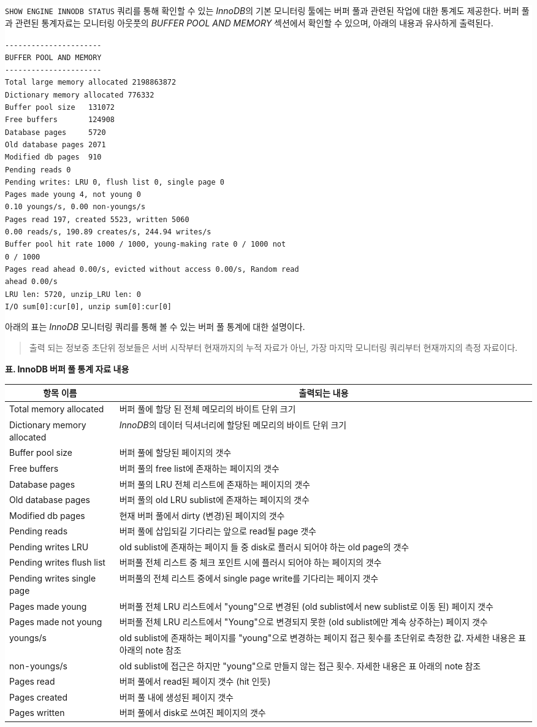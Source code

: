 `SHOW ENGINE INNODB STATUS` 쿼리를 통해 확인할 수 있는 *InnoDB*의 기본 모니터링 툴에는 버퍼 풀과 관련된 작업에 대한 통계도 제공한다. 버퍼 풀과 관련된 통계자료는 모니터링 아웃풋의 *BUFFER POOL AND MEMORY* 섹션에서 확인할 수 있으며, 아래의 내용과 유사하게 출력된다.

```log
----------------------
BUFFER POOL AND MEMORY
----------------------
Total large memory allocated 2198863872
Dictionary memory allocated 776332
Buffer pool size   131072
Free buffers       124908
Database pages     5720
Old database pages 2071
Modified db pages  910
Pending reads 0
Pending writes: LRU 0, flush list 0, single page 0
Pages made young 4, not young 0
0.10 youngs/s, 0.00 non-youngs/s
Pages read 197, created 5523, written 5060
0.00 reads/s, 190.89 creates/s, 244.94 writes/s
Buffer pool hit rate 1000 / 1000, young-making rate 0 / 1000 not
0 / 1000
Pages read ahead 0.00/s, evicted without access 0.00/s, Random read
ahead 0.00/s
LRU len: 5720, unzip_LRU len: 0
I/O sum[0]:cur[0], unzip sum[0]:cur[0]
```

아래의 표는 *InnoDB* 모니터링 쿼리를 통해 볼 수 있는 버퍼 풀 통계에 대한 설명이다. 

> 출력 되는 정보중 초단위 정보들은 서버 시작부터 현재까지의 누적 자료가 아닌, 가장 마지막 모니터링 쿼리부터 현재까지의 측정 자료이다.

**표. InnoDB 버퍼 풀 통계 자료 내용**

| 항목 이름                    | 출력되는 내용                                                |
| ---------------------------- | ------------------------------------------------------------ |
| Total memory allocated       | 버퍼 풀에 할당 된 전체 메모리의 바이트 단위 크기             |
| Dictionary memory allocated  | *InnoDB*의 데이터 딕셔너리에 할당된 메모리의 바이트 단위 크기 |
| Buffer pool size             | 버퍼 풀에 할당된 페이지의 갯수                               |
| Free buffers                 | 버퍼 풀의 free list에 존재하는 페이지의 갯수                 |
| Database pages               | 버퍼 풀의 LRU 전체 리스트에 존재하는 페이지의 갯수           |
| Old database pages           | 버퍼 풀의 old LRU sublist에 존재하는 페이지의 갯수           |
| Modified db pages            | 현재 버퍼 풀에서 dirty (변경)된 페이지의 갯수                |
| Pending reads                | 버퍼 풀에 삽입되길 기다리는 앞으로 read될 page  갯수         |
| Pending writes LRU           | old sublist에 존재하는 페이지 들 중 disk로 플러시 되어야 하는 old page의 갯수 |
| Pending writes flush list    | 버퍼풀 전체 리스트 중 체크 포인트 시에 플러시 되어야 하는 페이지의 갯수 |
| Pending writes single page   | 버퍼풀의 전체 리스트 중에서 single page write를 기다리는 페이지 갯수 |
| Pages made young             | 버퍼풀 전체 LRU 리스트에서 "young"으로 변경된 (old sublist에서 new sublist로 이동 된) 페이지 갯수 |
| Pages made not young         | 버퍼풀 전체 LRU 리스트에서 "Young"으로 변경되지 못한 (old sublist에만 계속 상주하는) 페이지 갯수 |
| youngs/s                     | old sublist에 존재하는 페이지를 "young"으로 변경하는 페이지 접근 횟수를 초단위로 측정한 값. 자세한 내용은 표 아래의 note 참조 |
| non-youngs/s                 | old sublist에 접근은 하지만 "young"으로 만들지 않는 접근 횟수. 자세한 내용은 표 아래의 note 참조 |
| Pages read                   | 버퍼 풀에서 read된 페이지 갯수 (hit 인듯)                    |
| Pages created                | 버퍼 풀 내에 생성된 페이지 갯수                              |
| Pages written                | 버퍼 풀에서 disk로 쓰여진 페이지의 갯수                      |

[ims]: https://dev.mysql.com/doc/refman/8.4/en/innodb-in-memory-structures.html
[ods]: https://dev.mysql.com/doc/refman/8.4/en/innodb-on-disk-structures.html
[multi-versioned storage engine]: https://dev.mysql.com/doc/refman/8.0/en/glossary.html#glos_mvcc
[rollback]: https://dev.mysql.com/doc/refman/8.0/en/glossary.html#glos_rollback
[rollback segment]: https://dev.mysql.com/doc/refman/8.0/en/glossary.html#glos_rollback_segment
[consistent read]: https://dev.mysql.com/doc/refman/8.0/en/glossary.html#glos_consistent_read
[purge]: https://dev.mysql.com/doc/refman/8.0/en/glossary.html#glos_purge
[purge-option]: https://dev.mysql.com/doc/refman/8.0/en/innodb-parameters.html#sysvar_innodb_max_purge_lag
[innodb-options]: https://dev.mysql.com/doc/refman/8.0/en/innodb-parameters.html
[Covering index]: https://dev.mysql.com/doc/refman/8.0/en/glossary.html#glos_covering_index
[ICP]: https://dev.mysql.com/doc/refman/8.0/en/innodb-multi-versioning.html
[pages]: https://dev.mysql.com/doc/refman/8.0/en/glossary.html#glos_page
[lru]: https://dev.mysql.com/doc/refman/8.0/en/glossary.html#glos_lru
[innodb-bpl]: ../../images/innodb-buffer-pool-list.png
[eviction]: https://dev.mysql.com/doc/refman/8.0/en/glossary.html#glos_eviction
[ra]: https://dev.mysql.com/doc/refman/8.0/en/glossary.html#glos_read_ahead
[mysqldump]: https://dev.mysql.com/doc/refman/8.0/en/mysqldump.html
[make-buffer-pool-scan-resist]: https://dev.mysql.com/doc/refman/8.0/en/innodb-performance-midpoint_insertion.html
[config-innodb-ra]: https://dev.mysql.com/doc/refman/8.0/en/innodb-performance-read_ahead.html
[monitor-innodb-buffer-pool]: https://dev.mysql.com/doc/refman/8.0/en/innodb-buffer-pool.html#innodb-buffer-pool-monitoring
[config-innodb-bp]: https://dev.mysql.com/doc/refman/8.0/en/innodb-buffer-pool-resize.html
[config-multi-bp]: https://dev.mysql.com/doc/refman/8.0/en/innodb-multiple-buffer-pools.html
[config-bp-flush]: https://dev.mysql.com/doc/refman/8.0/en/innodb-performance-adaptive_flushing.html
[fine-bp-flush]: https://dev.mysql.com/doc/refman/8.0/en/innodb-lru-background-flushing.html
[restore-bp-state]: https://dev.mysql.com/doc/refman/8.0/en/innodb-preload-buffer-pool.html
[server status variables]: https://dev.mysql.com/doc/refman/8.0/en/server-status-variables.html
[innodb old blocks time]: https://dev.mysql.com/doc/refman/8.0/en/innodb-parameters.html#sysvar_innodb_old_blocks_time
[innodb buffer pool stats]: https://dev.mysql.com/doc/refman/8.0/en/innodb-buffer-pool-stats-table.html
[querying innodb buffer pool stats]: https://dev.mysql.com/doc/refman/8.0/en/innodb-information-schema-buffer-pool-tables.html#innodb-information-schema-buffer-pool-stats-example